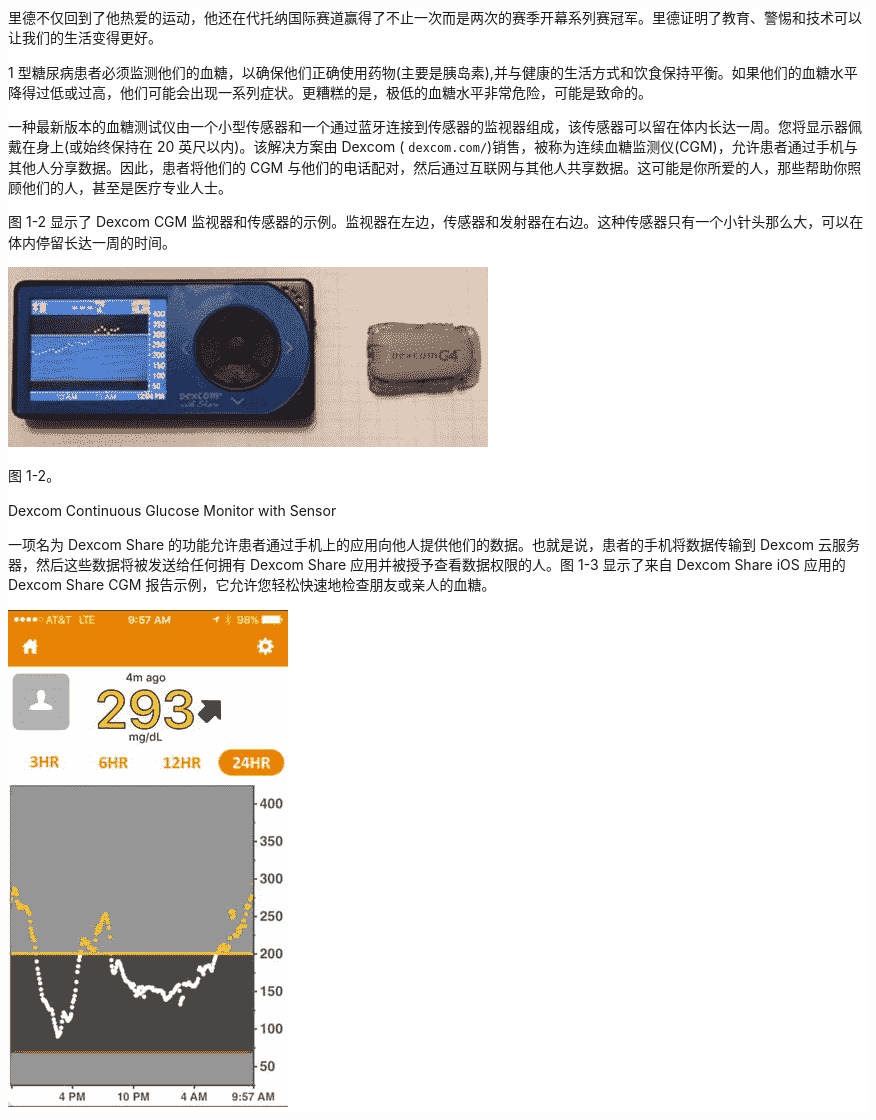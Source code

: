 里德不仅回到了他热爱的运动，他还在代托纳国际赛道赢得了不止一次而是两次的赛季开幕系列赛冠军。里德证明了教育、警惕和技术可以让我们的生活变得更好。

1 型糖尿病患者必须监测他们的血糖，以确保他们正确使用药物(主要是胰岛素),并与健康的生活方式和饮食保持平衡。如果他们的血糖水平降得过低或过高，他们可能会出现一系列症状。更糟糕的是，极低的血糖水平非常危险，可能是致命的。

一种最新版本的血糖测试仪由一个小型传感器和一个通过蓝牙连接到传感器的监视器组成，该传感器可以留在体内长达一周。您将显示器佩戴在身上(或始终保持在 20 英尺以内)。该解决方案由 Dexcom ( `dexcom.com/`)销售，被称为连续血糖监测仪(CGM)，允许患者通过手机与其他人分享数据。因此，患者将他们的 CGM 与他们的电话配对，然后通过互联网与其他人共享数据。这可能是你所爱的人，那些帮助你照顾他们的人，甚至是医疗专业人士。

图 1-2 显示了 Dexcom CGM 监视器和传感器的示例。监视器在左边，传感器和发射器在右边。这种传感器只有一个小针头那么大，可以在体内停留长达一周的时间。

![A447395_1_En_1_Fig2_HTML.jpg](img/A447395_1_En_1_Fig2_HTML.jpg)

图 1-2。

Dexcom Continuous Glucose Monitor with Sensor

一项名为 Dexcom Share 的功能允许患者通过手机上的应用向他人提供他们的数据。也就是说，患者的手机将数据传输到 Dexcom 云服务器，然后这些数据将被发送给任何拥有 Dexcom Share 应用并被授予查看数据权限的人。图 1-3 显示了来自 Dexcom Share iOS 应用的 Dexcom Share CGM 报告示例，它允许您轻松快速地检查朋友或亲人的血糖。

![A447395_1_En_1_Fig3_HTML.jpg](img/A447395_1_En_1_Fig3_HTML.jpg)

